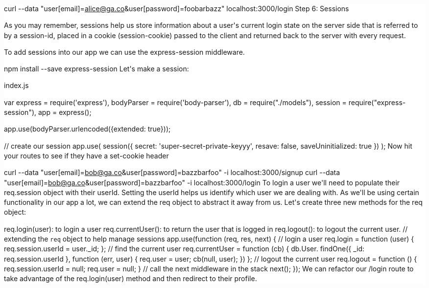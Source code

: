 curl --data "user[email]=alice@ga.co&user[password]=foobarbazz" localhost:3000/login
Step 6: Sessions

As you may remember, sessions help us store information about a user's current login state on the server side that is referred to by a session-id, placed in a cookie (session-cookie) passed to the client and returned back to the server with every request.

To add sessions into our app we can use the express-session middleware.

npm install --save express-session
Let's make a session:

index.js

var express = require('express'),
    bodyParser = require('body-parser'),
    db = require("./models"),
    session = require("express-session"),
    app = express();

app.use(bodyParser.urlencoded({extended: true}));

// create our session
app.use(
  session({
    secret: 'super-secret-private-keyyy',
    resave: false,
    saveUninitialized: true
  })
);
Now hit your routes to see if they have a set-cookie header

curl --data "user[email]=bob@ga.co&user[password]=bazzbarfoo" -i localhost:3000/signup
curl --data "user[email]=bob@ga.co&user[password]=bazzbarfoo" -i localhost:3000/login
To login a user we'll need to populate their req.session object with their userId. Setting the userId helps us identify which user we are dealing with. As we'll be using certain functionality in our app a lot, we can extend the req object to abstract it away from us. Let's create three new methods for the req object:

req.login(user): to login a user
req.currentUser(): to return the user that is logged in
req.logout(): to logout the current user.
// extending the `req` object to help manage sessions
app.use(function (req, res, next) {
  // login a user
  req.login = function (user) {
    req.session.userId = user._id;
  };
  // find the current user
  req.currentUser = function (cb) {
    db.User.
      findOne({ _id: req.session.userId },
      function (err, user) {
        req.user = user;
        cb(null, user);
      })
  };
  // logout the current user
  req.logout = function () {
    req.session.userId = null;
    req.user = null;
  }
  // call the next middleware in the stack
  next(); 
});
We can refactor our /login route to take advantage of the req.login(user) method and then redirect to their profile.
